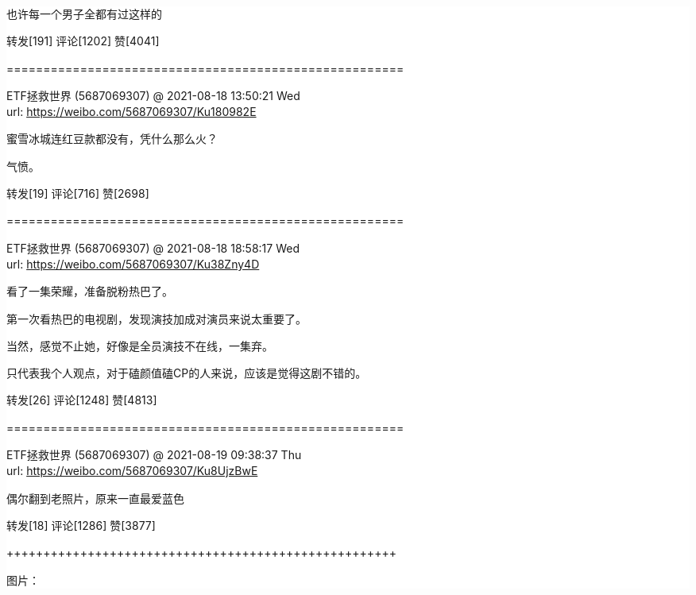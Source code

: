 也许每一个男子全都有过这样的 ​​​

转发[191]  评论[1202]  赞[4041] 

======================================================






ETF拯救世界 (5687069307) @
2021-08-18 13:50:21 Wed  
url: https://weibo.com/5687069307/Ku180982E

蜜雪冰城连红豆款都没有，凭什么那么火？

气愤。 ​​​

转发[19]  评论[716]  赞[2698] 

======================================================






ETF拯救世界 (5687069307) @
2021-08-18 18:58:17 Wed  
url: https://weibo.com/5687069307/Ku38Zny4D

看了一集荣耀，准备脱粉热巴了。

第一次看热巴的电视剧，发现演技加成对演员来说太重要了。

当然，感觉不止她，好像是全员演技不在线，一集弃。

只代表我个人观点，对于磕颜值磕CP的人来说，应该是觉得这剧不错的。 ​​​

转发[26]  评论[1248]  赞[4813] 

======================================================






ETF拯救世界 (5687069307) @
2021-08-19 09:38:37 Thu  
url: https://weibo.com/5687069307/Ku8UjzBwE

偶尔翻到老照片，原来一直最爱蓝色 ​​​

转发[18]  评论[1286]  赞[3877] 

+++++++++++++++++++++++++++++++++++++++++++++++++++++

图片：